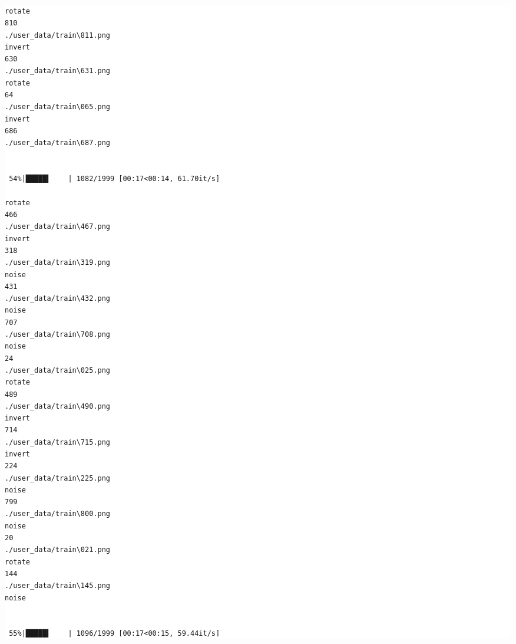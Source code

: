     rotate
    810
    ./user_data/train\811.png
    invert
    630
    ./user_data/train\631.png
    rotate
    64
    ./user_data/train\065.png
    invert
    686
    ./user_data/train\687.png
    

     54%|█████▍    | 1082/1999 [00:17<00:14, 61.70it/s]

    rotate
    466
    ./user_data/train\467.png
    invert
    318
    ./user_data/train\319.png
    noise
    431
    ./user_data/train\432.png
    noise
    707
    ./user_data/train\708.png
    noise
    24
    ./user_data/train\025.png
    rotate
    489
    ./user_data/train\490.png
    invert
    714
    ./user_data/train\715.png
    invert
    224
    ./user_data/train\225.png
    noise
    799
    ./user_data/train\800.png
    noise
    20
    ./user_data/train\021.png
    rotate
    144
    ./user_data/train\145.png
    noise
    

     55%|█████▍    | 1096/1999 [00:17<00:15, 59.44it/s]
